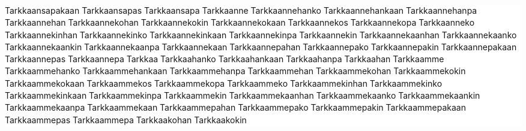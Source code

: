 Tarkkaansapakaan
Tarkkaansapas
Tarkkaansapa
Tarkkaanne
Tarkkaannehanko
Tarkkaannehankaan
Tarkkaannehanpa
Tarkkaannehan
Tarkkaannekohan
Tarkkaannekokin
Tarkkaannekokaan
Tarkkaannekos
Tarkkaannekopa
Tarkkaanneko
Tarkkaannekinhan
Tarkkaannekinko
Tarkkaannekinkaan
Tarkkaannekinpa
Tarkkaannekin
Tarkkaannekaanhan
Tarkkaannekaanko
Tarkkaannekaankin
Tarkkaannekaanpa
Tarkkaannekaan
Tarkkaannepahan
Tarkkaannepako
Tarkkaannepakin
Tarkkaannepakaan
Tarkkaannepas
Tarkkaannepa
Tarkkaa
Tarkkaahanko
Tarkkaahankaan
Tarkkaahanpa
Tarkkaahan
Tarkkaamme
Tarkkaammehanko
Tarkkaammehankaan
Tarkkaammehanpa
Tarkkaammehan
Tarkkaammekohan
Tarkkaammekokin
Tarkkaammekokaan
Tarkkaammekos
Tarkkaammekopa
Tarkkaammeko
Tarkkaammekinhan
Tarkkaammekinko
Tarkkaammekinkaan
Tarkkaammekinpa
Tarkkaammekin
Tarkkaammekaanhan
Tarkkaammekaanko
Tarkkaammekaankin
Tarkkaammekaanpa
Tarkkaammekaan
Tarkkaammepahan
Tarkkaammepako
Tarkkaammepakin
Tarkkaammepakaan
Tarkkaammepas
Tarkkaammepa
Tarkkaakohan
Tarkkaakokin